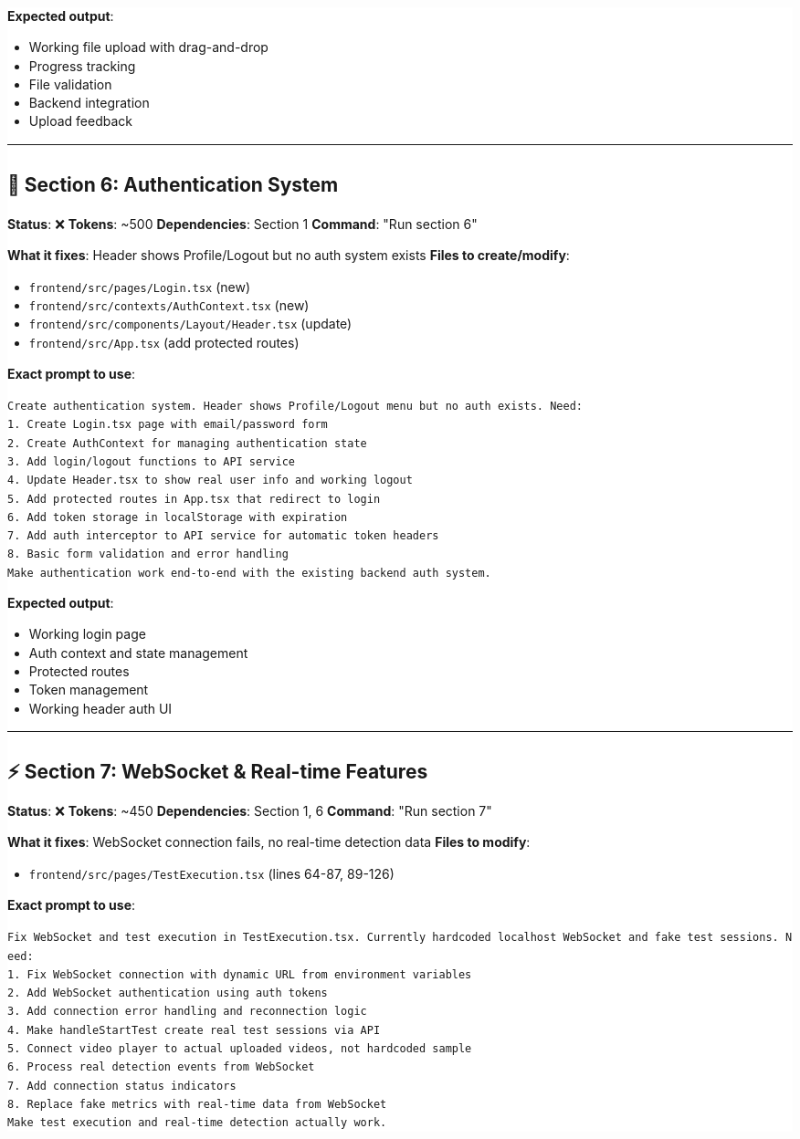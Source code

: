 **Expected output**:
- Working file upload with drag-and-drop
- Progress tracking
- File validation
- Backend integration
- Upload feedback

---

## 🔐 **Section 6: Authentication System**  
**Status**: ❌ **Tokens**: ~500 **Dependencies**: Section 1
**Command**: "Run section 6"

**What it fixes**: Header shows Profile/Logout but no auth system exists
**Files to create/modify**:
- `frontend/src/pages/Login.tsx` (new)
- `frontend/src/contexts/AuthContext.tsx` (new) 
- `frontend/src/components/Layout/Header.tsx` (update)
- `frontend/src/App.tsx` (add protected routes)

**Exact prompt to use**:
```
Create authentication system. Header shows Profile/Logout menu but no auth exists. Need:
1. Create Login.tsx page with email/password form
2. Create AuthContext for managing authentication state
3. Add login/logout functions to API service
4. Update Header.tsx to show real user info and working logout
5. Add protected routes in App.tsx that redirect to login
6. Add token storage in localStorage with expiration
7. Add auth interceptor to API service for automatic token headers
8. Basic form validation and error handling
Make authentication work end-to-end with the existing backend auth system.
```

**Expected output**:
- Working login page
- Auth context and state management
- Protected routes
- Token management
- Working header auth UI

---

## ⚡ **Section 7: WebSocket & Real-time Features**
**Status**: ❌ **Tokens**: ~450 **Dependencies**: Section 1, 6
**Command**: "Run section 7"

**What it fixes**: WebSocket connection fails, no real-time detection data
**Files to modify**:
- `frontend/src/pages/TestExecution.tsx` (lines 64-87, 89-126)

**Exact prompt to use**:
```
Fix WebSocket and test execution in TestExecution.tsx. Currently hardcoded localhost WebSocket and fake test sessions. Need:
1. Fix WebSocket connection with dynamic URL from environment variables
2. Add WebSocket authentication using auth tokens
3. Add connection error handling and reconnection logic
4. Make handleStartTest create real test sessions via API
5. Connect video player to actual uploaded videos, not hardcoded sample
6. Process real detection events from WebSocket
7. Add connection status indicators
8. Replace fake metrics with real-time data from WebSocket
Make test execution and real-time detection actually work.
```
